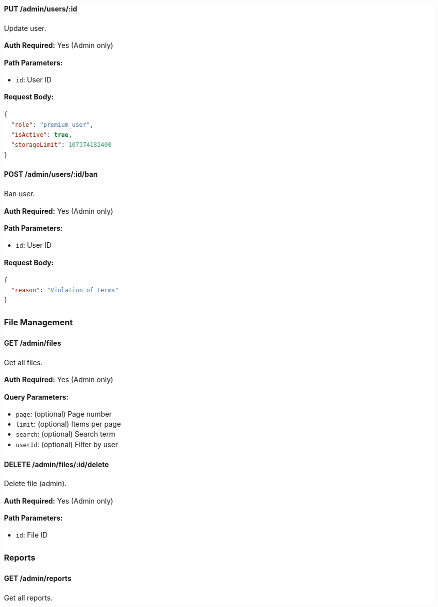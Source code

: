 #### PUT /admin/users/:id
Update user.

**Auth Required:** Yes (Admin only)

**Path Parameters:**
- `id`: User ID

**Request Body:**
```json
{
  "role": "premium_user",
  "isActive": true,
  "storageLimit": 107374182400
}
```

#### POST /admin/users/:id/ban
Ban user.

**Auth Required:** Yes (Admin only)

**Path Parameters:**
- `id`: User ID

**Request Body:**
```json
{
  "reason": "Violation of terms"
}
```

### File Management

#### GET /admin/files
Get all files.

**Auth Required:** Yes (Admin only)

**Query Parameters:**
- `page`: (optional) Page number
- `limit`: (optional) Items per page
- `search`: (optional) Search term
- `userId`: (optional) Filter by user

#### DELETE /admin/files/:id/delete
Delete file (admin).

**Auth Required:** Yes (Admin only)

**Path Parameters:**
- `id`: File ID

### Reports

#### GET /admin/reports
Get all reports.
